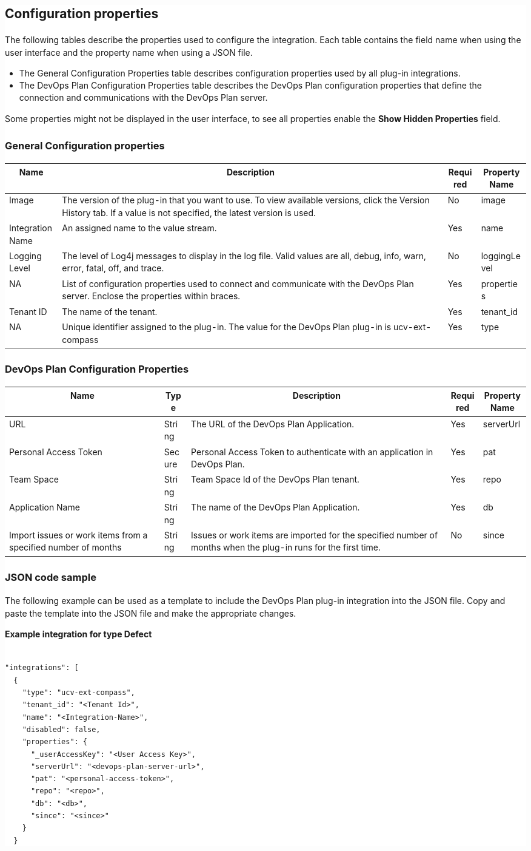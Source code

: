 ## Configuration properties

The following tables describe the properties used to configure the integration. Each table contains the field name when using the user interface and the property name when using a JSON file.

* The General Configuration Properties table describes configuration properties used by all plug-in integrations.
* The DevOps Plan Configuration Properties table describes the DevOps Plan configuration properties that define the connection and communications with the DevOps Plan server.

Some properties might not be displayed in the user interface, to see all properties enable the **Show Hidden Properties** field.

### General Configuration properties

| Name | Description | Required | Property Name |
| --- | --- | --- | --- |
| Image | The version of the plug-in that you want to use. To view available versions, click the Version History tab. If a value is not specified, the latest version is used. | No | image |
| Integration Name | An assigned name to the value stream. | Yes | name |
| Logging Level | The level of Log4j messages to display in the log file. Valid values are all, debug, info, warn, error, fatal, off, and trace. | No | loggingLevel |
| NA | List of configuration properties used to connect and communicate with the DevOps Plan server. Enclose the properties within braces. | Yes | properties |
| Tenant ID | The name of the tenant. | Yes | tenant_id |
| NA | Unique identifier assigned to the plug-in. The value for the DevOps Plan plug-in is ucv-ext-compass | Yes | type |

### DevOps Plan Configuration Properties

| Name | Type | Description | Required | Property Name |
| --- | --- | --- | --- | --- |
| URL | String | The URL of the DevOps Plan Application. | Yes | serverUrl |
| Personal Access Token | Secure | Personal Access Token to authenticate with an application in DevOps Plan. |  Yes | pat |
| Team Space | String | Team Space Id of the DevOps Plan tenant. | Yes | repo |
| Application Name | String | The name of the DevOps Plan Application. | Yes | db |
| Import issues or work items from a specified number of months | String | Issues or work items are imported for the specified number of months when the plug-in runs for the first time. | No | since |

### JSON code sample

The following example can be used as a template to include the DevOps Plan plug-in integration into the JSON file. Copy and paste the template into the JSON file and make the appropriate changes.

**Example integration for type Defect**

```

"integrations": [
  {
    "type": "ucv-ext-compass",
    "tenant_id": "<Tenant Id>",
    "name": "<Integration-Name>",
    "disabled": false,
    "properties": {
      "_userAccessKey": "<User Access Key>",
      "serverUrl": "<devops-plan-server-url>",
      "pat": "<personal-access-token>",
      "repo": "<repo>",
      "db": "<db>",
      "since": "<since>"
    }
  }
```